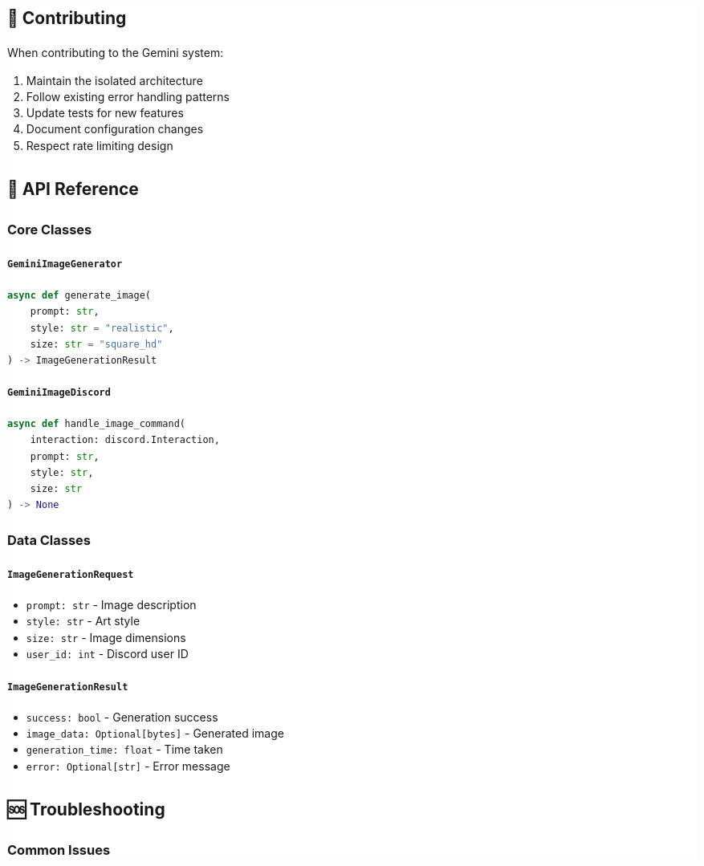 ## 🤝 Contributing

When contributing to the Gemini system:

1. Maintain the isolated architecture
2. Follow existing error handling patterns
3. Update tests for new features
4. Document configuration changes
5. Respect rate limiting design

## 📝 API Reference

### Core Classes

#### `GeminiImageGenerator`
```python
async def generate_image(
    prompt: str,
    style: str = "realistic",
    size: str = "square_hd"
) -> ImageGenerationResult
```

#### `GeminiImageDiscord`
```python
async def handle_image_command(
    interaction: discord.Interaction,
    prompt: str,
    style: str,
    size: str
) -> None
```

### Data Classes

#### `ImageGenerationRequest`
- `prompt: str` - Image description
- `style: str` - Art style
- `size: str` - Image dimensions
- `user_id: int` - Discord user ID

#### `ImageGenerationResult`
- `success: bool` - Generation success
- `image_data: Optional[bytes]` - Generated image
- `generation_time: float` - Time taken
- `error: Optional[str]` - Error message

## 🆘 Troubleshooting

### Common Issues
